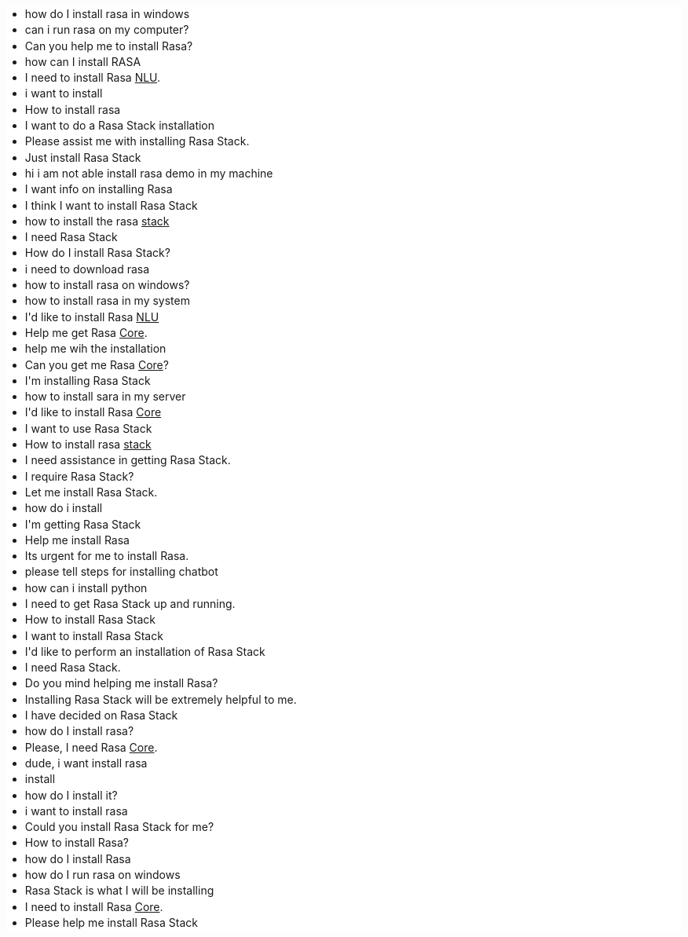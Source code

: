 - how do I install rasa in windows
- can i run rasa on my computer?
- Can you help me to install Rasa?
- how can I install RASA
- I need to install Rasa [NLU](product:nlu).
- i want to install
- How to install rasa
- I want to do a Rasa Stack installation
- Please assist me with installing Rasa Stack.
- Just install Rasa Stack
- hi i am not able install rasa demo in my machine 
- I want info on installing Rasa
- I think I want to install Rasa Stack
- how to install the rasa [stack](product)
- I need Rasa Stack
- How do I install Rasa Stack?
- i need to download rasa
- how to install rasa on windows?
- how to install rasa in my system
- I'd like to install Rasa [NLU](product:nlu)
- Help me get Rasa [Core](product:core).
- help me wih the installation
- Can you get me Rasa [Core](product:core)?
- I'm installing Rasa Stack
- how to install sara in my server
- I'd like to install Rasa [Core](product:core)
- I want to use Rasa Stack
- How to install rasa [stack](product)
- I need assistance in getting Rasa Stack.
- I require Rasa Stack?
- Let me install Rasa Stack.
- how do i install
- I'm getting Rasa Stack
- Help me install Rasa
- Its urgent for me to install Rasa.
- please tell steps for installing chatbot
- how can i install python
- I need to get Rasa Stack up and running.
- How to install Rasa Stack
- I want to install Rasa Stack
- I'd like to perform an installation of Rasa Stack
- I need Rasa Stack.
- Do you mind helping me install Rasa?
- Installing Rasa Stack will be extremely helpful to me.
- I have decided on Rasa Stack
- how do I install rasa?
- Please, I need Rasa [Core](product:core).
- dude, i want install rasa
- install
- how do I install it?
- i want to install rasa
- Could you install Rasa Stack for me?
- How to install Rasa?
- how do I install Rasa
- how do I run rasa on windows
- Rasa Stack is what I will be installing
- I need to install Rasa [Core](product:core).
- Please help me install Rasa Stack
